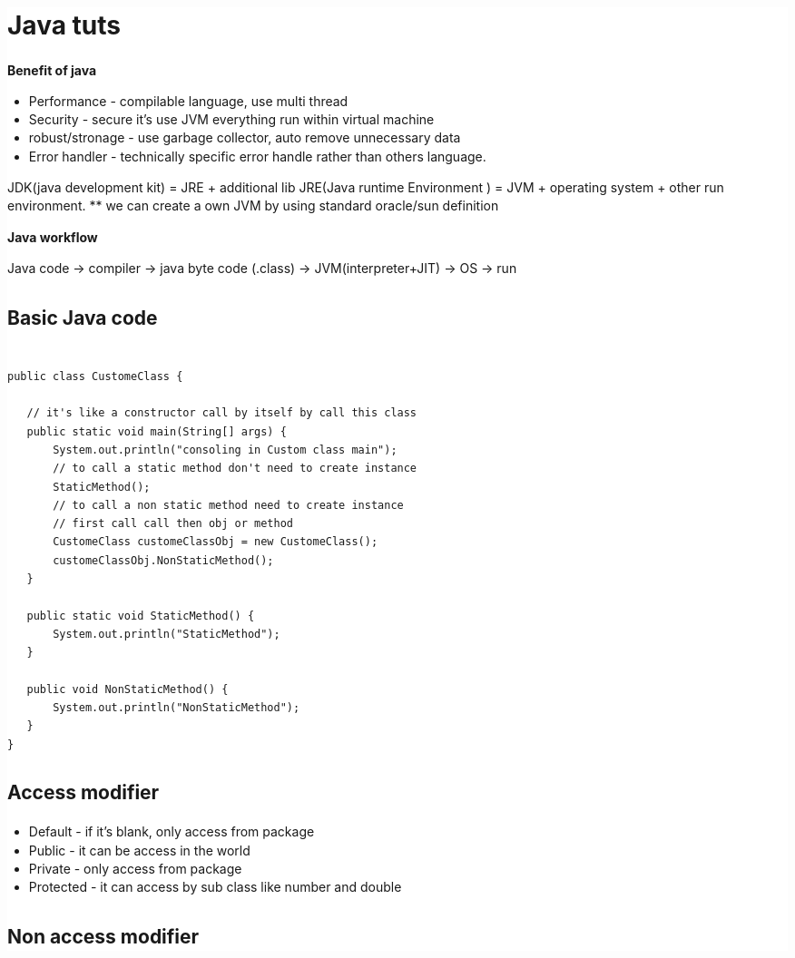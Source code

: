 # Java tuts

**Benefit of java**

- Performance - compilable language, use multi thread
- Security - secure it’s use JVM everything run within virtual machine
- robust/stronage - use garbage collector, auto remove unnecessary data
- Error handler - technically specific error handle rather than others language.  

JDK(java development kit) = JRE + additional lib
JRE(Java runtime Environment ) = JVM + operating system + other run environment.
** we can create a own JVM by using standard oracle/sun definition

**Java workflow**

Java code -> compiler -> java byte code (.class) -> JVM(interpreter+JIT) -> OS -> run

## Basic Java code

```

public class CustomeClass {

   // it's like a constructor call by itself by call this class
   public static void main(String[] args) {
       System.out.println("consoling in Custom class main");
       // to call a static method don't need to create instance
       StaticMethod();
       // to call a non static method need to create instance
       // first call call then obj or method
       CustomeClass customeClassObj = new CustomeClass();
       customeClassObj.NonStaticMethod();
   }

   public static void StaticMethod() {
       System.out.println("StaticMethod");
   }

   public void NonStaticMethod() {
       System.out.println("NonStaticMethod");
   }
}

``` 
## Access modifier 

- Default - if it’s blank, only access from package
- Public - it can be access in the world
- Private - only access from package
- Protected - it can access by sub class like number and double

## Non access modifier
